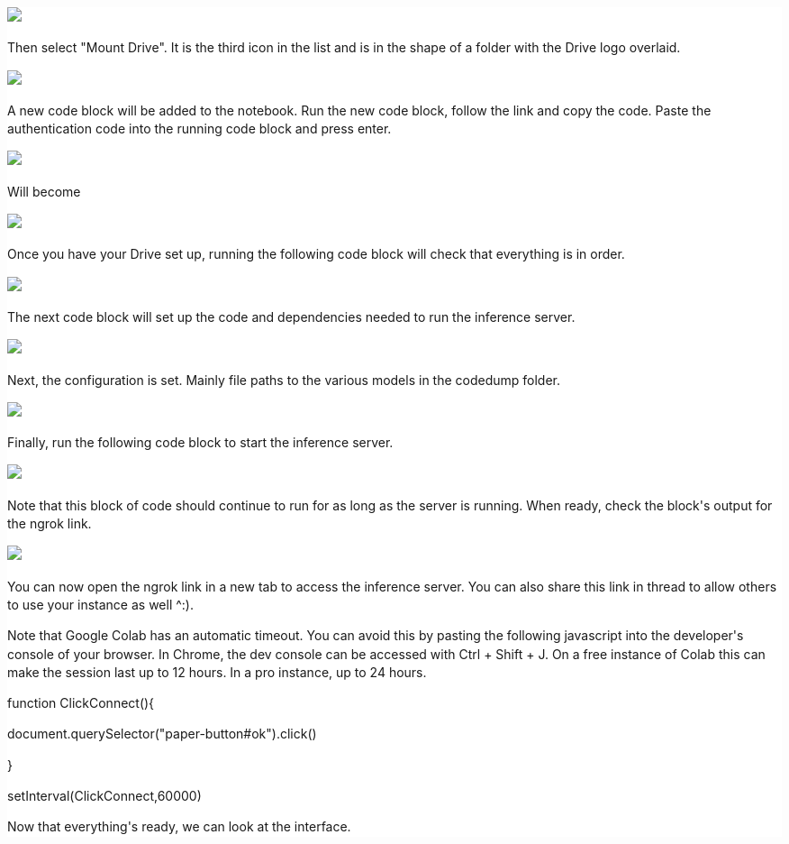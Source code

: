 ![](RackMultipart20220621-1-7cig3a_html_a1912dc6f3c2fc09.png)

Then select &quot;Mount Drive&quot;. It is the third icon in the list and is in the shape of a folder with the Drive logo overlaid.

![](RackMultipart20220621-1-7cig3a_html_b52d2f33a99c2ef9.png)

A new code block will be added to the notebook. Run the new code block, follow the link and copy the code. Paste the authentication code into the running code block and press enter.

![](RackMultipart20220621-1-7cig3a_html_bf417bc471c53223.png)

Will become

![](RackMultipart20220621-1-7cig3a_html_2338a044b7c4b01c.png)

Once you have your Drive set up, running the following code block will check that everything is in order.

![](RackMultipart20220621-1-7cig3a_html_d5c17fd2f9b57bda.png)

The next code block will set up the code and dependencies needed to run the inference server.

![](RackMultipart20220621-1-7cig3a_html_60e0ff610dc4efcd.png)

Next, the configuration is set. Mainly file paths to the various models in the codedump folder.

![](RackMultipart20220621-1-7cig3a_html_3693344ed5f3ccf6.png)

Finally, run the following code block to start the inference server.

![](RackMultipart20220621-1-7cig3a_html_27bc95c8abe1f2e4.png)

Note that this block of code should continue to run for as long as the server is running. When ready, check the block&#39;s output for the ngrok link.

![](RackMultipart20220621-1-7cig3a_html_dcfee235e0ab3031.png)

You can now open the ngrok link in a new tab to access the inference server. You can also share this link in thread to allow others to use your instance as well ^:).

Note that Google Colab has an automatic timeout. You can avoid this by pasting the following javascript into the developer&#39;s console of your browser. In Chrome, the dev console can be accessed with Ctrl + Shift + J. On a free instance of Colab this can make the session last up to 12 hours. In a pro instance, up to 24 hours.

function ClickConnect(){

document.querySelector(&quot;paper-button#ok&quot;).click()

}

setInterval(ClickConnect,60000)

Now that everything&#39;s ready, we can look at the interface.
